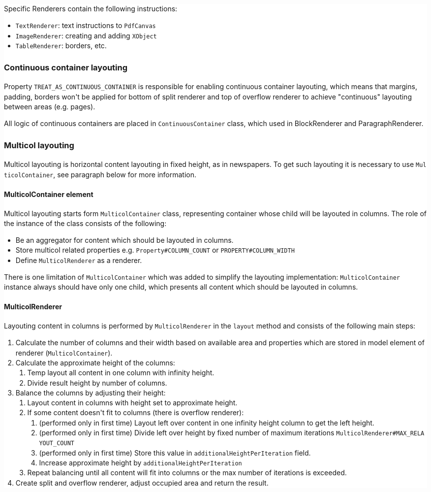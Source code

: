 Specific Renderers contain the following instructions:
- `TextRenderer`: text instructions to `PdfCanvas`
- `ImageRenderer`: creating and adding `XObject`
- `TableRenderer`: borders, etc.

### Continuous container layouting
Property `TREAT_AS_CONTINUOUS_CONTAINER` is responsible for enabling continuous container layouting, which means that
margins, padding, borders won't be applied for bottom of split renderer and top of overflow renderer to achieve "continuous"
layouting between areas (e.g. pages).

All logic of continuous containers are placed in `ContinuousContainer` class, which used in BlockRenderer and ParagraphRenderer. 

### Multicol layouting
Multicol layouting is horizontal content layouting in fixed height, as in newspapers. To get such layouting it is 
necessary to use `MulticolContainer`, see paragraph below for more information.

#### MulticolContainer element
Multicol layouting starts form `MulticolContainer` class, representing container whose child will be layouted in columns.
The role of the instance of the class consists of the following:
- Be an aggregator for content which should be layouted in columns.
- Store multicol related properties e.g. `Property#COLUMN_COUNT` or `PROPERTY#COLUMN_WIDTH`
- Define `MulticolRenderer` as a renderer.

There is one limitation of `MulticolContainer` which was added to simplify the layouting implementation: 
`MulticolContainer` instance always should have only one child, which presents all content which should be layouted in columns.

#### MulticolRenderer
Layouting content in columns is performed by `MulticolRenderer` in the `layout` method and consists of the following main steps:
1. Calculate the number of columns and their width based on available area and properties which are stored in model element of renderer (`MulticolContainer`).
2. Calculate the approximate height of the columns:
   1. Temp layout all content in one column with infinity height.
   2. Divide result height by number of columns.
3. Balance the columns by adjusting their height:
   1. Layout content in columns with height set to approximate height.
   2. If some content doesn't fit to columns (there is overflow renderer):
      1. (performed only in first time) Layout left over content in one infinity height column to get the left height.
      2. (performed only in first time) Divide left over height by fixed number of maximum iterations `MulticolRenderer#MAX_RELAYOUT_COUNT`
      3. (performed only in first time) Store this value in `additionalHeightPerIteration` field.
      4. Increase approximate height by `additionalHeightPerIteration`
   3. Repeat balancing until all content will fit into columns or the max number of iterations is exceeded.
4. Create split and overflow renderer, adjust occupied area and return the result.
